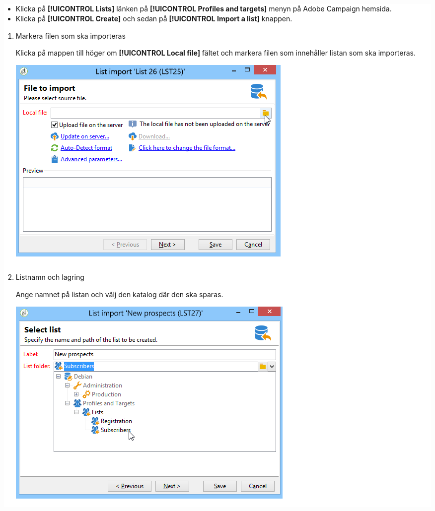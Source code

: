    * Klicka på **[!UICONTROL Lists]** länken på **[!UICONTROL Profiles and targets]** menyn på Adobe Campaign hemsida.
   * Klicka på **[!UICONTROL Create]** och sedan på **[!UICONTROL Import a list]** knappen.

1. Markera filen som ska importeras

   Klicka på mappen till höger om **[!UICONTROL Local file]** fältet och markera filen som innehåller listan som ska importeras.

   ![](assets/s_ncs_user_import_example00_01.png)

1. Listnamn och lagring

   Ange namnet på listan och välj den katalog där den ska sparas.

   ![](assets/s_ncs_user_import_example00_02.png)
